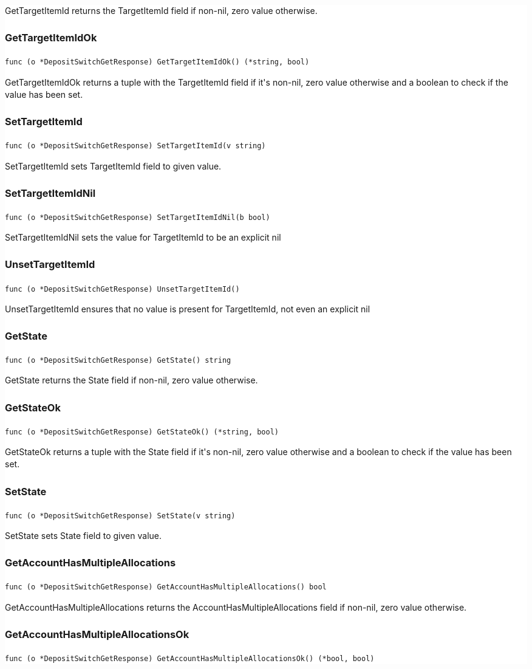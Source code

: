 GetTargetItemId returns the TargetItemId field if non-nil, zero value otherwise.

### GetTargetItemIdOk

`func (o *DepositSwitchGetResponse) GetTargetItemIdOk() (*string, bool)`

GetTargetItemIdOk returns a tuple with the TargetItemId field if it's non-nil, zero value otherwise
and a boolean to check if the value has been set.

### SetTargetItemId

`func (o *DepositSwitchGetResponse) SetTargetItemId(v string)`

SetTargetItemId sets TargetItemId field to given value.


### SetTargetItemIdNil

`func (o *DepositSwitchGetResponse) SetTargetItemIdNil(b bool)`

 SetTargetItemIdNil sets the value for TargetItemId to be an explicit nil

### UnsetTargetItemId
`func (o *DepositSwitchGetResponse) UnsetTargetItemId()`

UnsetTargetItemId ensures that no value is present for TargetItemId, not even an explicit nil
### GetState

`func (o *DepositSwitchGetResponse) GetState() string`

GetState returns the State field if non-nil, zero value otherwise.

### GetStateOk

`func (o *DepositSwitchGetResponse) GetStateOk() (*string, bool)`

GetStateOk returns a tuple with the State field if it's non-nil, zero value otherwise
and a boolean to check if the value has been set.

### SetState

`func (o *DepositSwitchGetResponse) SetState(v string)`

SetState sets State field to given value.


### GetAccountHasMultipleAllocations

`func (o *DepositSwitchGetResponse) GetAccountHasMultipleAllocations() bool`

GetAccountHasMultipleAllocations returns the AccountHasMultipleAllocations field if non-nil, zero value otherwise.

### GetAccountHasMultipleAllocationsOk

`func (o *DepositSwitchGetResponse) GetAccountHasMultipleAllocationsOk() (*bool, bool)`
